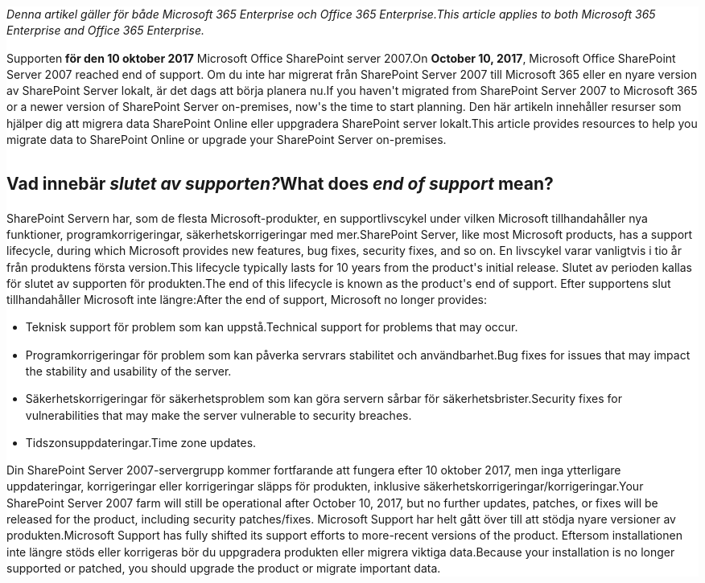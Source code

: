 <span data-ttu-id="4107c-105">*Denna artikel gäller för både Microsoft 365 Enterprise och Office 365 Enterprise.*</span><span class="sxs-lookup"><span data-stu-id="4107c-105">*This article applies to both Microsoft 365 Enterprise and Office 365 Enterprise.*</span></span>

<span data-ttu-id="4107c-106">Supporten **för den 10 oktober 2017** Microsoft Office SharePoint server 2007.</span><span class="sxs-lookup"><span data-stu-id="4107c-106">On **October 10, 2017**, Microsoft Office SharePoint Server 2007 reached end of support.</span></span> <span data-ttu-id="4107c-107">Om du inte har migrerat från SharePoint Server 2007 till Microsoft 365 eller en nyare version av SharePoint Server lokalt, är det dags att börja planera nu.</span><span class="sxs-lookup"><span data-stu-id="4107c-107">If you haven't migrated from SharePoint Server 2007 to Microsoft 365 or a newer version of SharePoint Server on-premises, now's the time to start planning.</span></span> <span data-ttu-id="4107c-108">Den här artikeln innehåller resurser som hjälper dig att migrera data SharePoint Online eller uppgradera SharePoint server lokalt.</span><span class="sxs-lookup"><span data-stu-id="4107c-108">This article provides resources to help you migrate data to SharePoint Online or upgrade your SharePoint Server on-premises.</span></span>
  
## <a name="what-does-end-of-support-mean"></a><span data-ttu-id="4107c-109">Vad innebär *slutet av supporten?*</span><span class="sxs-lookup"><span data-stu-id="4107c-109">What does *end of support* mean?</span></span>

<span data-ttu-id="4107c-110">SharePoint Servern har, som de flesta Microsoft-produkter, en supportlivscykel under vilken Microsoft tillhandahåller nya funktioner, programkorrigeringar, säkerhetskorrigeringar med mer.</span><span class="sxs-lookup"><span data-stu-id="4107c-110">SharePoint Server, like most Microsoft products, has a support lifecycle, during which Microsoft provides new features, bug fixes, security fixes, and so on.</span></span> <span data-ttu-id="4107c-111">En livscykel varar vanligtvis i tio år från produktens första version.</span><span class="sxs-lookup"><span data-stu-id="4107c-111">This lifecycle typically lasts for 10 years from the product's initial release.</span></span> <span data-ttu-id="4107c-112">Slutet av perioden kallas för slutet av supporten för produkten.</span><span class="sxs-lookup"><span data-stu-id="4107c-112">The end of this lifecycle is known as the product's end of support.</span></span> <span data-ttu-id="4107c-113">Efter supportens slut tillhandahåller Microsoft inte längre:</span><span class="sxs-lookup"><span data-stu-id="4107c-113">After the end of support, Microsoft no longer provides:</span></span>
  
- <span data-ttu-id="4107c-114">Teknisk support för problem som kan uppstå.</span><span class="sxs-lookup"><span data-stu-id="4107c-114">Technical support for problems that may occur.</span></span>
    
- <span data-ttu-id="4107c-115">Programkorrigeringar för problem som kan påverka servrars stabilitet och användbarhet.</span><span class="sxs-lookup"><span data-stu-id="4107c-115">Bug fixes for issues that may impact the stability and usability of the server.</span></span>
    
- <span data-ttu-id="4107c-116">Säkerhetskorrigeringar för säkerhetsproblem som kan göra servern sårbar för säkerhetsbrister.</span><span class="sxs-lookup"><span data-stu-id="4107c-116">Security fixes for vulnerabilities that may make the server vulnerable to security breaches.</span></span>
    
- <span data-ttu-id="4107c-117">Tidszonsuppdateringar.</span><span class="sxs-lookup"><span data-stu-id="4107c-117">Time zone updates.</span></span>
    
<span data-ttu-id="4107c-118">Din SharePoint Server 2007-servergrupp kommer fortfarande att fungera efter 10 oktober 2017, men inga ytterligare uppdateringar, korrigeringar eller korrigeringar släpps för produkten, inklusive säkerhetskorrigeringar/korrigeringar.</span><span class="sxs-lookup"><span data-stu-id="4107c-118">Your SharePoint Server 2007 farm will still be operational after October 10, 2017, but no further updates, patches, or fixes will be released for the product, including security patches/fixes.</span></span> <span data-ttu-id="4107c-119">Microsoft Support har helt gått över till att stödja nyare versioner av produkten.</span><span class="sxs-lookup"><span data-stu-id="4107c-119">Microsoft Support has fully shifted its support efforts to more-recent versions of the product.</span></span> <span data-ttu-id="4107c-120">Eftersom installationen inte längre stöds eller korrigeras bör du uppgradera produkten eller migrera viktiga data.</span><span class="sxs-lookup"><span data-stu-id="4107c-120">Because your installation is no longer supported or patched, you should upgrade the product or migrate important data.</span></span>
  